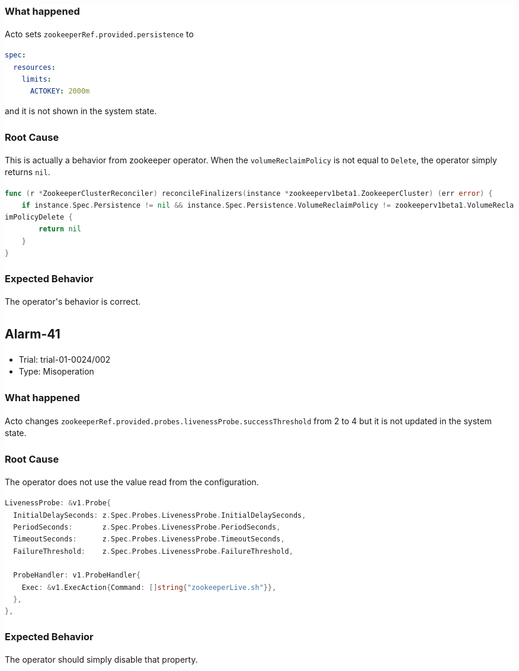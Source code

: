 ### What happened
Acto sets `zookeeperRef.provided.persistence` to
```yaml
spec:
  resources:
    limits:
      ACTOKEY: 2000m
```
and it is not shown in the system state.

### Root Cause
This is actually a behavior from zookeeper operator. When the `volumeReclaimPolicy` is not equal to `Delete`, the operator simply returns `nil`.
```go
func (r *ZookeeperClusterReconciler) reconcileFinalizers(instance *zookeeperv1beta1.ZookeeperCluster) (err error) {
	if instance.Spec.Persistence != nil && instance.Spec.Persistence.VolumeReclaimPolicy != zookeeperv1beta1.VolumeReclaimPolicyDelete {
		return nil
	}
}
```

### Expected Behavior
The operator's behavior is correct.

## Alarm-41
- Trial: trial-01-0024/002
- Type: Misoperation

### What happened
Acto changes `zookeeperRef.provided.probes.livenessProbe.successThreshold` from 2 to 4 but it is not updated in the system state.

### Root Cause
The operator does not use the value read from the configuration.
```go
LivenessProbe: &v1.Probe{
  InitialDelaySeconds: z.Spec.Probes.LivenessProbe.InitialDelaySeconds,
  PeriodSeconds:       z.Spec.Probes.LivenessProbe.PeriodSeconds,
  TimeoutSeconds:      z.Spec.Probes.LivenessProbe.TimeoutSeconds,
  FailureThreshold:    z.Spec.Probes.LivenessProbe.FailureThreshold,

  ProbeHandler: v1.ProbeHandler{
    Exec: &v1.ExecAction{Command: []string{"zookeeperLive.sh"}},
  },
},
```

### Expected Behavior
The operator should simply disable that property.
